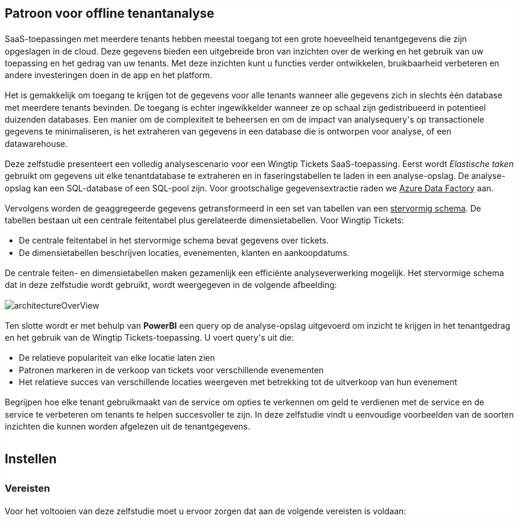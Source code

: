 ## <a name="offline-tenant-analytics-pattern"></a>Patroon voor offline tenantanalyse

SaaS-toepassingen met meerdere tenants hebben meestal toegang tot een grote hoeveelheid tenantgegevens die zijn opgeslagen in de cloud. Deze gegevens bieden een uitgebreide bron van inzichten over de werking en het gebruik van uw toepassing en het gedrag van uw tenants. Met deze inzichten kunt u functies verder ontwikkelen, bruikbaarheid verbeteren en andere investeringen doen in de app en het platform.

Het is gemakkelijk om toegang te krijgen tot de gegevens voor alle tenants wanneer alle gegevens zich in slechts één database met meerdere tenants bevinden. De toegang is echter ingewikkelder wanneer ze op schaal zijn gedistribueerd in potentieel duizenden databases. Een manier om de complexiteit te beheersen en om de impact van analysequery's op transactionele gegevens te minimaliseren, is het extraheren van gegevens in een database die is ontworpen voor analyse, of een datawarehouse.

Deze zelfstudie presenteert een volledig analysescenario voor een Wingtip Tickets SaaS-toepassing. Eerst wordt *Elastische taken* gebruikt om gegevens uit elke tenantdatabase te extraheren en in faseringstabellen te laden in een analyse-opslag. De analyse-opslag kan een SQL-database of een SQL-pool zijn. Voor grootschalige gegevensextractie raden we [Azure Data Factory](../../data-factory/introduction.md) aan.

Vervolgens worden de geaggregeerde gegevens getransformeerd in een set van tabellen van een [stervormig schema](https://www.wikipedia.org/wiki/Star_schema). De tabellen bestaan uit een centrale feitentabel plus gerelateerde dimensietabellen.  Voor Wingtip Tickets:

- De centrale feitentabel in het stervormige schema bevat gegevens over tickets.
- De dimensietabellen beschrijven locaties, evenementen, klanten en aankoopdatums.

De centrale feiten- en dimensietabellen maken gezamenlijk een efficiënte analyseverwerking mogelijk. Het stervormige schema dat in deze zelfstudie wordt gebruikt, wordt weergegeven in de volgende afbeelding:
 
![architectureOverView](./media/saas-tenancy-tenant-analytics/StarSchema.png)

Ten slotte wordt er met behulp van **PowerBI** een query op de analyse-opslag uitgevoerd om inzicht te krijgen in het tenantgedrag en het gebruik van de Wingtip Tickets-toepassing. U voert query's uit die:
 
- De relatieve populariteit van elke locatie laten zien
- Patronen markeren in de verkoop van tickets voor verschillende evenementen
- Het relatieve succes van verschillende locaties weergeven met betrekking tot de uitverkoop van hun evenement

Begrijpen hoe elke tenant gebruikmaakt van de service om opties te verkennen om geld te verdienen met de service en de service te verbeteren om tenants te helpen succesvoller te zijn. In deze zelfstudie vindt u eenvoudige voorbeelden van de soorten inzichten die kunnen worden afgelezen uit de tenantgegevens.

## <a name="setup"></a>Instellen

### <a name="prerequisites"></a>Vereisten

Voor het voltooien van deze zelfstudie moet u ervoor zorgen dat aan de volgende vereisten is voldaan:
